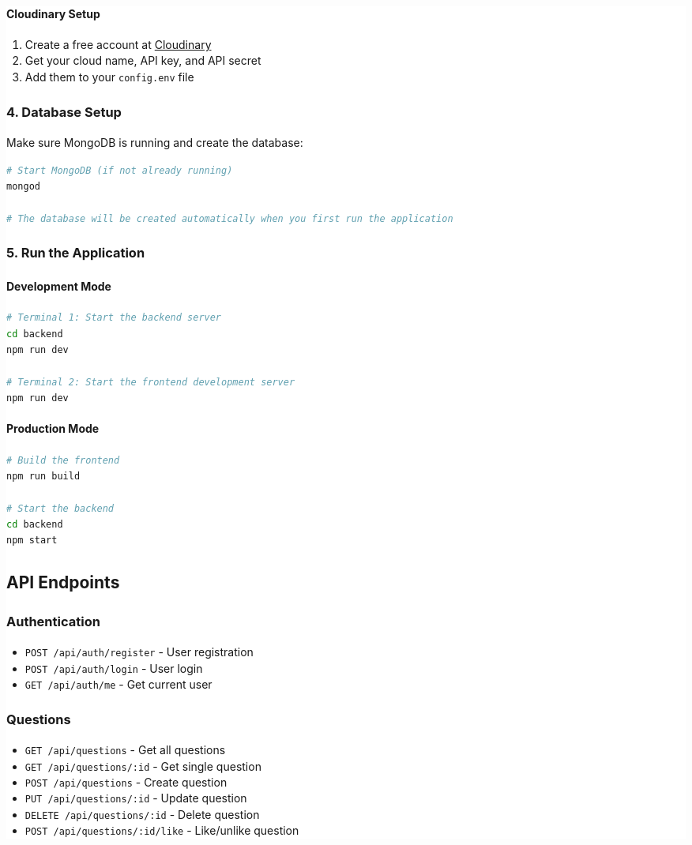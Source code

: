 #### Cloudinary Setup
1. Create a free account at [Cloudinary](https://cloudinary.com/)
2. Get your cloud name, API key, and API secret
3. Add them to your `config.env` file

### 4. Database Setup
Make sure MongoDB is running and create the database:
```bash
# Start MongoDB (if not already running)
mongod

# The database will be created automatically when you first run the application
```

### 5. Run the Application

#### Development Mode
```bash
# Terminal 1: Start the backend server
cd backend
npm run dev

# Terminal 2: Start the frontend development server
npm run dev
```

#### Production Mode
```bash
# Build the frontend
npm run build

# Start the backend
cd backend
npm start
```

## API Endpoints

### Authentication
- `POST /api/auth/register` - User registration
- `POST /api/auth/login` - User login
- `GET /api/auth/me` - Get current user

### Questions
- `GET /api/questions` - Get all questions
- `GET /api/questions/:id` - Get single question
- `POST /api/questions` - Create question
- `PUT /api/questions/:id` - Update question
- `DELETE /api/questions/:id` - Delete question
- `POST /api/questions/:id/like` - Like/unlike question

